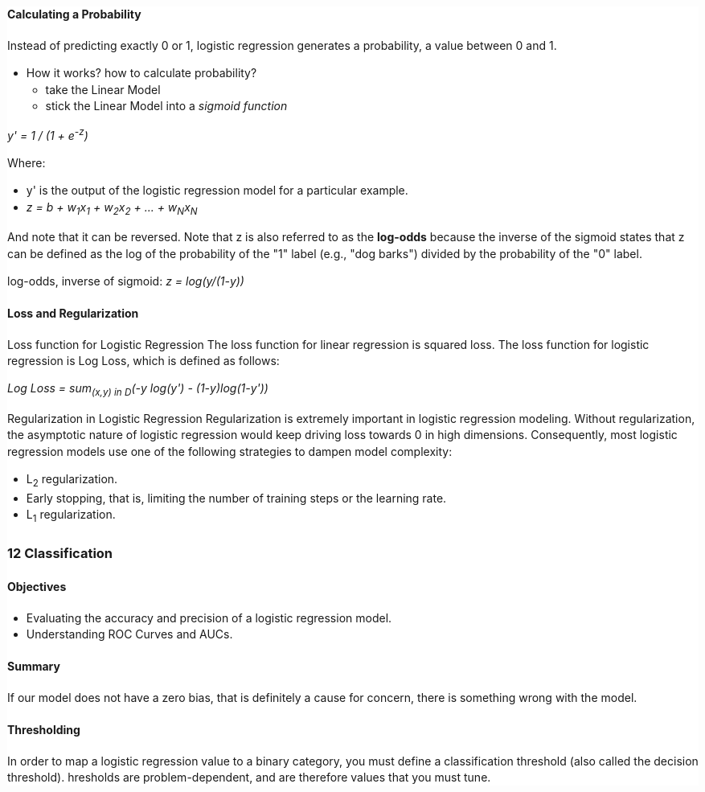 #### **Calculating a Probability**

Instead of predicting exactly 0 or 1, logistic regression generates a probability, a value between 0 and 1.

* How it works? how to calculate probability?
  * take the Linear Model
  * stick the Linear Model into a *sigmoid function*

*y' = 1 / (1 + e<sup>-z</sup>)*

Where:

* y' is the output of the logistic regression model for a particular example.
* *z = b + w<sub>1</sub>x<sub>1</sub> + w<sub>2</sub>x<sub>2</sub> + ... + w<sub>N</sub>x<sub>N</sub>*

And note that it can be reversed. Note that z is also referred to as the **log-odds** because the inverse of the sigmoid states that z can be defined as the log of the probability of the "1" label (e.g., "dog barks") divided by the probability of the "0" label.

log-odds, inverse of sigmoid: *z = log(y/(1-y))*

#### **Loss and Regularization**

Loss function for Logistic Regression
The loss function for linear regression is squared loss. The loss function for logistic regression is Log Loss, which is defined as follows:

*Log Loss = sum<sub>(x,y) in D</sub>(-y log(y') - (1-y)log(1-y'))*

Regularization in Logistic Regression
Regularization is extremely important in logistic regression modeling. Without regularization, the asymptotic nature of logistic regression would keep driving loss towards 0 in high dimensions. Consequently, most logistic regression models use one of the following strategies to dampen model complexity:

* L<sub>2</sub> regularization.
* Early stopping, that is, limiting the number of training steps or the learning rate.
* L<sub>1</sub> regularization.

### 12 Classification

#### **Objectives**

* Evaluating the accuracy and precision of a logistic regression model.
* Understanding ROC Curves and AUCs.

#### **Summary**

If our model does not have a zero bias, that is definitely a cause for concern, there is something wrong with the model.

#### **Thresholding**

In order to map a logistic regression value to a binary category, you must define a classification threshold (also called the decision threshold). hresholds are problem-dependent, and are therefore values that you must tune.
